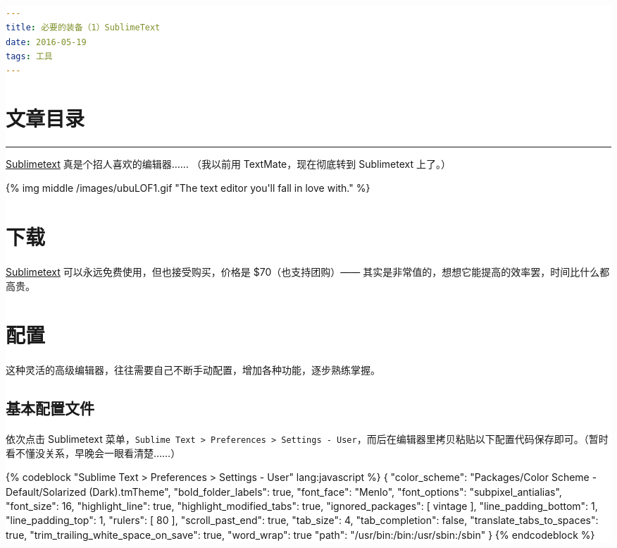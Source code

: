 ```yaml
---
title: 必要的装备（1）SublimeText
date: 2016-05-19
tags: 工具
---
```


文章目录
===

--------

[Sublimetext](http://sublimetext.com) 真是个招人喜欢的编辑器…… （我以前用 TextMate，现在彻底转到 Sublimetext 上了。）

{% img middle /images/ubuLOF1.gif "The text editor you'll fall in love with." %}

下载
===

[Sublimetext](http://sublimetext.com) 可以永远免费使用，但也接受购买，价格是 $70（也支持团购）—— 其实是非常值的，想想它能提高的效率罢，时间比什么都高贵。

配置
===

这种灵活的高级编辑器，往往需要自己不断手动配置，增加各种功能，逐步熟练掌握。

基本配置文件
---

依次点击 Sublimetext 菜单，```Sublime Text > Preferences > Settings - User```，而后在编辑器里拷贝粘贴以下配置代码保存即可。（暂时看不懂没关系，早晚会一眼看清楚……）

{% codeblock "Sublime Text > Preferences > Settings - User" lang:javascript %}
{
  "color_scheme": "Packages/Color Scheme - Default/Solarized (Dark).tmTheme",
  "bold_folder_labels": true,
  "font_face": "Menlo",
  "font_options": "subpixel_antialias",
  "font_size": 16,
  "highlight_line": true,
  "highlight_modified_tabs": true,
  "ignored_packages":
  [
      vintage
  ],
  "line_padding_bottom": 1,
  "line_padding_top": 1,
  "rulers":
  [
      80
  ],
  "scroll_past_end": true,
  "tab_size": 4,
  "tab_completion": false,
  "translate_tabs_to_spaces": true,
  "trim_trailing_white_space_on_save": true,
  "word_wrap": true
  "path": "/usr/bin:/bin:/usr/sbin:/sbin"
}
{% endcodeblock %}
